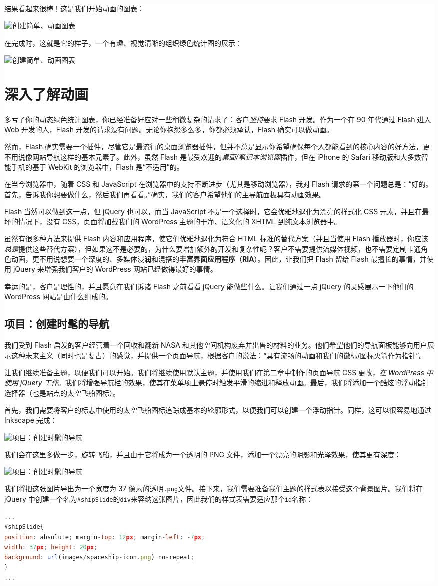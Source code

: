 结果看起来很棒！这是我们开始动画的图表：

![创建简单、动画图表](https://github.com/OpenDocCN/freelearn-jquery-zh/raw/master/docs/wp3-jq/img/1742_05_10.jpg)

在完成时，这就是它的样子，一个有趣、视觉清晰的组织绿色统计图的展示：

![创建简单、动画图表](https://github.com/OpenDocCN/freelearn-jquery-zh/raw/master/docs/wp3-jq/img/1742_05_11.jpg)

# 深入了解动画

多亏了你的动态绿色统计图表，你已经准备好应对一些稍微复杂的请求了：客户*坚持*要求 Flash 开发。作为一个在 90 年代通过 Flash 进入 Web 开发的人，Flash 开发的请求没有问题。无论你抱怨多么多，你都必须承认，Flash 确实可以做动画。

然而，Flash 确实需要一个插件，尽管它是最流行的桌面浏览器插件，但并不总是显示你希望确保每个人都能看到的核心内容的好方法，更不用说像网站导航这样的基本元素了。此外，虽然 Flash 是最受欢迎的*桌面/笔记本浏览器*插件，但在 iPhone 的 Safari 移动版和大多数智能手机的基于 WebKit 的浏览器中，Flash 是“不适用”的。

在当今浏览器中，随着 CSS 和 JavaScript 在浏览器中的支持不断进步（尤其是移动浏览器），我对 Flash 请求的第一个问题总是：“好的。首先，告诉我你想要做什么，然后我们再看看。”确实，我们的客户希望他们的主导航面板具有动画效果。

Flash 当然可以做到这一点，但 jQuery 也可以，而当 JavaScript 不是一个选择时，它会优雅地退化为漂亮的样式化 CSS 元素，并且在最坏的情况下，没有 CSS，页面将加载我们的 WordPress 主题的干净、语义化的 XHTML 到纯文本浏览器中。

虽然有很多种方法来提供 Flash 内容和应用程序，使它们优雅地退化为符合 HTML 标准的替代方案（并且当使用 Flash 播放器时，你应该*总是*提供这些替代方案），但如果这不是必要的，为什么要增加额外的开发和复杂性呢？客户不需要提供流媒体视频，也不需要定制卡通角色动画，更不用说想要一个深度的、多媒体浸润和混搭的**丰富界面应用程序**（**RIA**）。因此，让我们把 Flash 留给 Flash 最擅长的事情，并使用 jQuery 来增强我们客户的 WordPress 网站已经做得最好的事情。

幸运的是，客户是理性的，并且愿意在我们诉诸 Flash 之前看看 jQuery 能做些什么。让我们通过一点 jQuery 的灵感展示一下他们的 WordPress 网站是由什么组成的。

## 项目：创建时髦的导航

我们受到 Flash 启发的客户经营着一个回收和翻新 NASA 和其他空间机构废弃并出售的材料的业务。他们希望他们的导航面板能够向用户展示这种未来主义（同时也是复古）的感觉，并提供一个页面导航，根据客户的说法：“具有流畅的动画和我们的徽标/图标火箭作为指针”。

让我们继续准备主题，以便我们可以开始。我们将继续使用默认主题，并使用我们在第二章中制作的页面导航 CSS 更改，*在 WordPress 中使用 jQuery 工作*。我们将增强导航栏的效果，使其在菜单项上悬停时触发平滑的缩进和释放动画。最后，我们将添加一个酷炫的浮动指针选择器（也是站点的太空飞船图标）。

首先，我们需要将客户的标志中使用的太空飞船图标追踪成基本的轮廓形式，以便我们可以创建一个浮动指针。同样，这可以很容易地通过 Inkscape 完成：

![项目：创建时髦的导航](https://github.com/OpenDocCN/freelearn-jquery-zh/raw/master/docs/wp3-jq/img/1742_05_13.jpg)

我们会在这里多做一步，旋转飞船，并且由于它将成为一个透明的 PNG 文件，添加一个漂亮的阴影和光泽效果，使其更有深度：

![项目：创建时髦的导航](https://github.com/OpenDocCN/freelearn-jquery-zh/raw/master/docs/wp3-jq/img/1742_05_14.jpg)

我们将把这张图片导出为一个宽度为 37 像素的透明`.png`文件。接下来，我们需要准备我们主题的样式表以接受这个背景图片。我们将在 jQuery 中创建一个名为`#shipSlide`的`div`来容纳这张图片，因此我们的样式表需要适应那个`id`名称：

```js
...
#shipSlide{
position: absolute; margin-top: 12px; margin-left: -7px;
width: 37px; height: 20px;
background: url(images/spaceship-icon.png) no-repeat;
}
...

```
